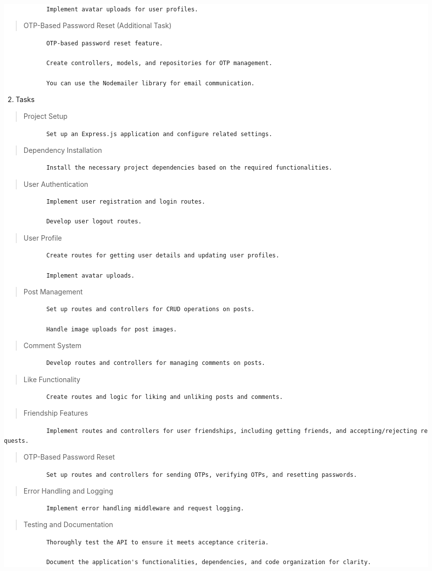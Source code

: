                 Implement avatar uploads for user profiles.

> OTP-Based Password Reset (Additional Task)

                OTP-based password reset feature.

                Create controllers, models, and repositories for OTP management.

                You can use the Nodemailer library for email communication.

2. Tasks

> Project Setup

                Set up an Express.js application and configure related settings.

> Dependency Installation

                Install the necessary project dependencies based on the required functionalities.

> User Authentication

                Implement user registration and login routes.

                Develop user logout routes.

> User Profile

                Create routes for getting user details and updating user profiles.

                Implement avatar uploads.

> Post Management

                Set up routes and controllers for CRUD operations on posts.

                Handle image uploads for post images.

> Comment System

                Develop routes and controllers for managing comments on posts.

> Like Functionality

                Create routes and logic for liking and unliking posts and comments.

> Friendship Features

                Implement routes and controllers for user friendships, including getting friends, and accepting/rejecting requests.

> OTP-Based Password Reset

                Set up routes and controllers for sending OTPs, verifying OTPs, and resetting passwords.

> Error Handling and Logging

                Implement error handling middleware and request logging.

> Testing and Documentation

                Thoroughly test the API to ensure it meets acceptance criteria.

                Document the application's functionalities, dependencies, and code organization for clarity.
